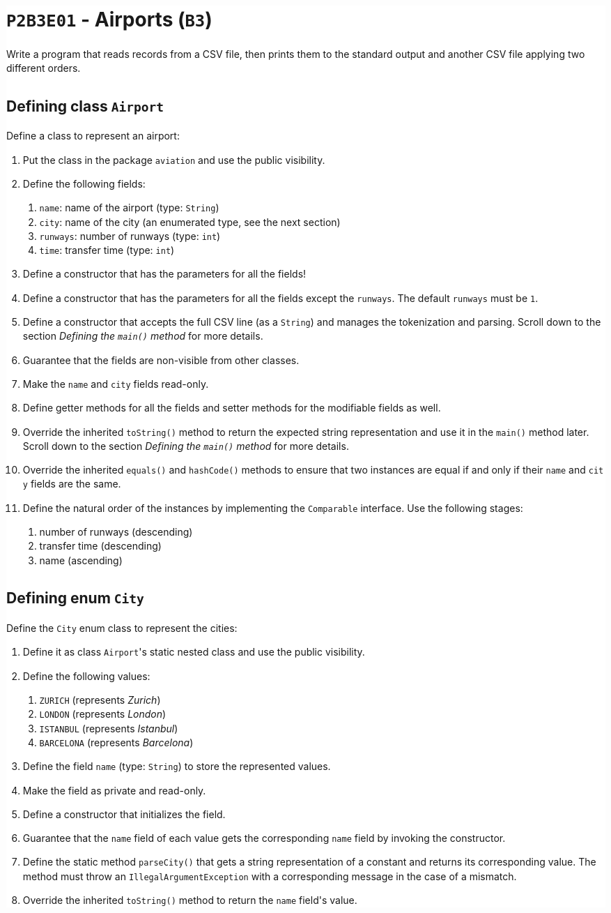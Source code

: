 # `P2B3E01` - Airports (`B3`)

Write a program that reads records from a CSV file, then prints them to the standard output and another CSV file applying two different orders.

## Defining class `Airport`

Define a class to represent an airport:

1. Put the class in the package `aviation` and use the public visibility.
1. Define the following fields:

   1. `name`: name of the airport (type: `String`)
   1. `city`: name of the city (an enumerated type, see the next section)
   1. `runways`: number of runways (type: `int`)
   1. `time`: transfer time (type: `int`)

1. Define a constructor that has the parameters for all the fields!
1. Define a constructor that has the parameters for all the fields except the `runways`. The default `runways` must be `1`.
1. Define a constructor that accepts the full CSV line (as a `String`) and manages the tokenization and parsing. Scroll down to the section *Defining the `main()` method* for more details.
1. Guarantee that the fields are non-visible from other classes.
1. Make the `name` and `city` fields read-only.
1. Define getter methods for all the fields and setter methods for the modifiable fields as well.
1. Override the inherited `toString()` method to return the expected string representation and use it in the `main()` method later. Scroll down to the section *Defining the `main()` method* for more details.
1. Override the inherited `equals()` and `hashCode()` methods to ensure that two instances are equal if and only if their `name` and `city` fields are the same.
1. Define the natural order of the instances by implementing the `Comparable` interface. Use the following stages:

   1. number of runways (descending)
   1. transfer time (descending)
   1. name (ascending)

## Defining enum `City`

Define the `City` enum class to represent the cities:

1. Define it as class `Airport`'s static nested class and use the public visibility.
1. Define the following values:

   1. `ZURICH` (represents *Zurich*)
   1. `LONDON` (represents *London*)
   1. `ISTANBUL` (represents *Istanbul*)
   1. `BARCELONA` (represents *Barcelona*)

1. Define the field `name` (type: `String`) to store the represented values.
1. Make the field as private and read-only.
1. Define a constructor that initializes the field.
1. Guarantee that the `name` field of each value gets the corresponding `name` field by invoking the constructor.
1. Define the static method `parseCity()` that gets a string representation of a constant and returns its corresponding value. The method must throw an `IllegalArgumentException` with a corresponding message in the case of a mismatch.
1. Override the inherited `toString()` method to return the `name` field's value.
